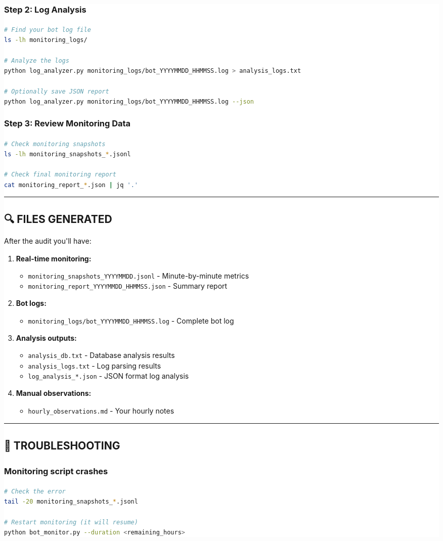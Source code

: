 ### Step 2: Log Analysis

```bash
# Find your bot log file
ls -lh monitoring_logs/

# Analyze the logs
python log_analyzer.py monitoring_logs/bot_YYYYMMDD_HHMMSS.log > analysis_logs.txt

# Optionally save JSON report
python log_analyzer.py monitoring_logs/bot_YYYYMMDD_HHMMSS.log --json
```

### Step 3: Review Monitoring Data

```bash
# Check monitoring snapshots
ls -lh monitoring_snapshots_*.jsonl

# Check final monitoring report
cat monitoring_report_*.json | jq '.'
```

---

## 🔍 FILES GENERATED

After the audit you'll have:

1. **Real-time monitoring:**
   - `monitoring_snapshots_YYYYMMDD.jsonl` - Minute-by-minute metrics
   - `monitoring_report_YYYYMMDD_HHMMSS.json` - Summary report

2. **Bot logs:**
   - `monitoring_logs/bot_YYYYMMDD_HHMMSS.log` - Complete bot log

3. **Analysis outputs:**
   - `analysis_db.txt` - Database analysis results
   - `analysis_logs.txt` - Log parsing results
   - `log_analysis_*.json` - JSON format log analysis

4. **Manual observations:**
   - `hourly_observations.md` - Your hourly notes

---

## 🚨 TROUBLESHOOTING

### Monitoring script crashes

```bash
# Check the error
tail -20 monitoring_snapshots_*.jsonl

# Restart monitoring (it will resume)
python bot_monitor.py --duration <remaining_hours>
```
